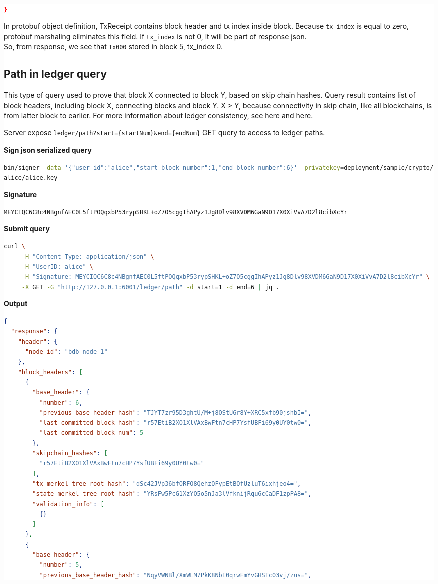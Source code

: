 ```json
}
```

In protobuf object definition, TxReceipt contains block header and tx index inside block. Because `tx_index` is equal to zero, protobuf marshaling eliminates this field. If `tx_index` is not 0, it will be part of response json.  
So, from response, we see that `Tx000` stored in block 5, tx_index 0.

## Path in ledger query

This type of query used to prove that block X connected to block Y, based on skip chain hashes. Query result contains list of block headers, including block X, connecting blocks and block Y. X > Y, because connectivity in skip chain, like all blockchains, is from latter block to earlier.
For more information about ledger consistency, see [here](../proofs/Provenance%20and%20Tx%20proofs.md) and [here](../proofs/skip-chain.md).

Server expose `ledger/path?start={startNum}&end={endNum}` GET query to access to ledger paths.

**Sign json serialized query**
```sh
bin/signer -data '{"user_id":"alice","start_block_number":1,"end_block_number":6}' -privatekey=deployment/sample/crypto/alice/alice.key
```

**Signature**
```
MEYCIQC6C8c4NBgnfAEC0L5ftPOQqxbP53rypSHKL+oZ7O5cggIhAPyz1Jg8Dlv98XVDM6GaN9D17X0XiVvA7D2l8cibXcYr
```
**Submit query**
```sh
curl \
     -H "Content-Type: application/json" \
     -H "UserID: alice" \
     -H "Signature: MEYCIQC6C8c4NBgnfAEC0L5ftPOQqxbP53rypSHKL+oZ7O5cggIhAPyz1Jg8Dlv98XVDM6GaN9D17X0XiVvA7D2l8cibXcYr" \
     -X GET -G "http://127.0.0.1:6001/ledger/path" -d start=1 -d end=6 | jq .
```

**Output**
```json
{
  "response": {
    "header": {
      "node_id": "bdb-node-1"
    },
    "block_headers": [
      {
        "base_header": {
          "number": 6,
          "previous_base_header_hash": "TJYT7zr95D3ghtU/M+j8OStU6r8Y+XRC5xfb90jshbI=",
          "last_committed_block_hash": "r57EtiB2XO1XlVAxBwFtn7cHP7YsfUBFi69y0UY0tw0=",
          "last_committed_block_num": 5
        },
        "skipchain_hashes": [
          "r57EtiB2XO1XlVAxBwFtn7cHP7YsfUBFi69y0UY0tw0="
        ],
        "tx_merkel_tree_root_hash": "dSc42JVp36bfORFO8QehzQFypEtBQfUzluT6ixhjeo4=",
        "state_merkel_tree_root_hash": "YRsFw5PcG1XzYO5o5nJa3lVfknijRqu6cCaDF1zpPA8=",
        "validation_info": [
          {}
        ]
      },
      {
        "base_header": {
          "number": 5,
          "previous_base_header_hash": "NqyVWNBl/XmWLM7PkK8NbI0qrwFmYvGHSTc03vj/zus=",
```